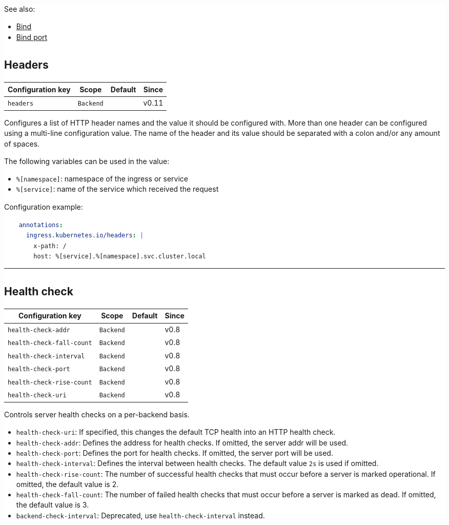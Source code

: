 See also:

* [Bind](#bind)
* [Bind port](#bind-port)

## Headers

| Configuration key | Scope     | Default | Since  |
|-------------------|-----------|---------|--------|
| `headers`         | `Backend` |         | v0.11  |

Configures a list of HTTP header names and the value it should be configured with. More than one header can be configured using a multi-line configuration value. The name of the header and its value should be separated with a colon and/or any amount of spaces.

The following variables can be used in the value:

* `%[namespace]`: namespace of the ingress or service
* `%[service]`: name of the service which received the request

Configuration example:

```yaml
    annotations:
      ingress.kubernetes.io/headers: |
        x-path: /
        host: %[service].%[namespace].svc.cluster.local
```

---

## Health check

| Configuration key         | Scope     | Default | Since |
|---------------------------|-----------|---------|-------|
| `health-check-addr`       | `Backend` |         | v0.8  |
| `health-check-fall-count` | `Backend` |         | v0.8  |
| `health-check-interval`   | `Backend` |         | v0.8  |
| `health-check-port`       | `Backend` |         | v0.8  |
| `health-check-rise-count` | `Backend` |         | v0.8  |
| `health-check-uri`        | `Backend` |         | v0.8  |

Controls server health checks on a per-backend basis.

* `health-check-uri`: If specified, this changes the default TCP health into an HTTP health check.
* `health-check-addr`: Defines the address for health checks. If omitted, the server addr will be used.
* `health-check-port`: Defines the port for health checks. If omitted, the server port will be used.
* `health-check-interval`: Defines the interval between health checks. The default value `2s` is used if omitted.
* `health-check-rise-count`: The number of successful health checks that must occur before a server is marked operational. If omitted, the default value is 2.
* `health-check-fall-count`: The number of failed health checks that must occur before a server is marked as dead. If omitted, the default value is 3.
* `backend-check-interval`: Deprecated, use `health-check-interval` instead.
